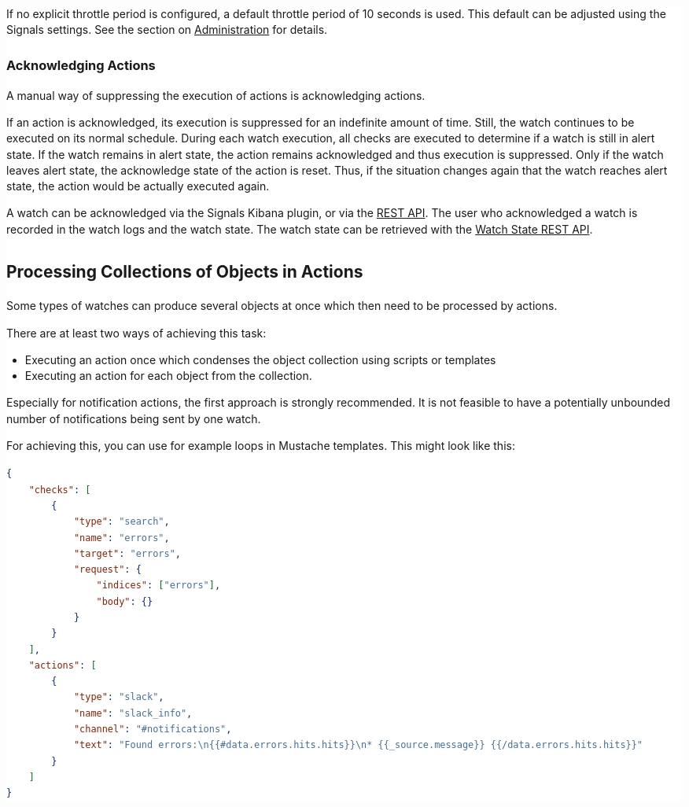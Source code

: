 If no explicit throttle period is configured, a default throttle period of 10 seconds is used. This default can be adjusted using the Signals settings. See the section on [Administration](elasticsearch-alerting-administration) for details.

### Acknowledging Actions

A manual way of suppressing the execution of actions is acknowledging actions.

If an action is acknowledged, its execution is suppressed for an indefinite amount of time. Still, the watch continues to be executed on its normal schedule. During each watch execution, all checks are executed to determine if a watch is still in alert state. If the watch remains in alert state, the action remains acknowledged and thus execution is suppressed. Only if the watch leaves alert state, the acknowledge state of the action is reset. Thus, if the situation changes again that the watch reaches alert state, the action would be actually executed again.

A watch can be acknowledged via the Signals Kibana plugin, or via the [REST API](elasticsearch-alerting-rest-api-watch-acknowledge). The user who acknowledged a watch is recorded in the watch logs and the watch state. The watch state can be retrieved with the [Watch State REST API](elasticsearch-alerting-rest-api-watch-state).

## Processing Collections of Objects in Actions

Some types of watches can produce several objects at once which then need to be processed by actions.

There are at least two ways of achieving this task:

* Executing an action once which condenses the object collection using scripts or templates
* Executing an action for each object from the collection.

Especially for notification actions, the first approach is strongly recommended. It is not feasible to have a potentially unbounded number of notifications being sent by one watch.

For achieving this, you can use for example loops in Mustache templates. This might look like this:


```json
{
	"checks": [
        {
            "type": "search",
            "name": "errors",
            "target": "errors",
            "request": {
                "indices": ["errors"],
                "body": {}
            }
        }
    ],
    "actions": [
        {
            "type": "slack",
            "name": "slack_info",
            "channel": "#notifications",
            "text": "Found errors:\n{{#data.errors.hits.hits}}\n* {{_source.message}} {{/data.errors.hits.hits}}"
        }
    ]
}
```
